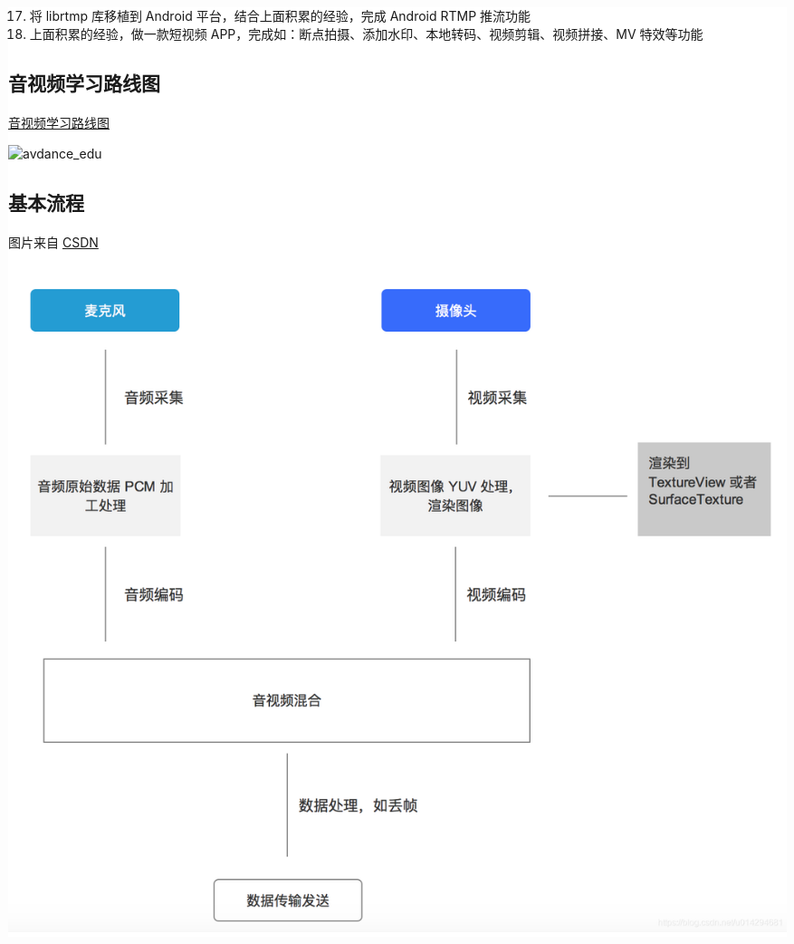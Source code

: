 17. 将 librtmp 库移植到 Android 平台，结合上面积累的经验，完成 Android RTMP 推流功能
18. 上面积累的经验，做一款短视频 APP，完成如：断点拍摄、添加水印、本地转码、视频剪辑、视频拼接、MV 特效等功能

## 音视频学习路线图

[音视频学习路线图](http://www.avdancedu.com/12dc77f9/)

![avdance_edu](/images/webrtc/avdance_edu.jpg)

## 基本流程

图片来自 [CSDN](https://blog.csdn.net/u014294681/article/details/89314114)

![audio_video](/images/android/media/audio_video.png)
